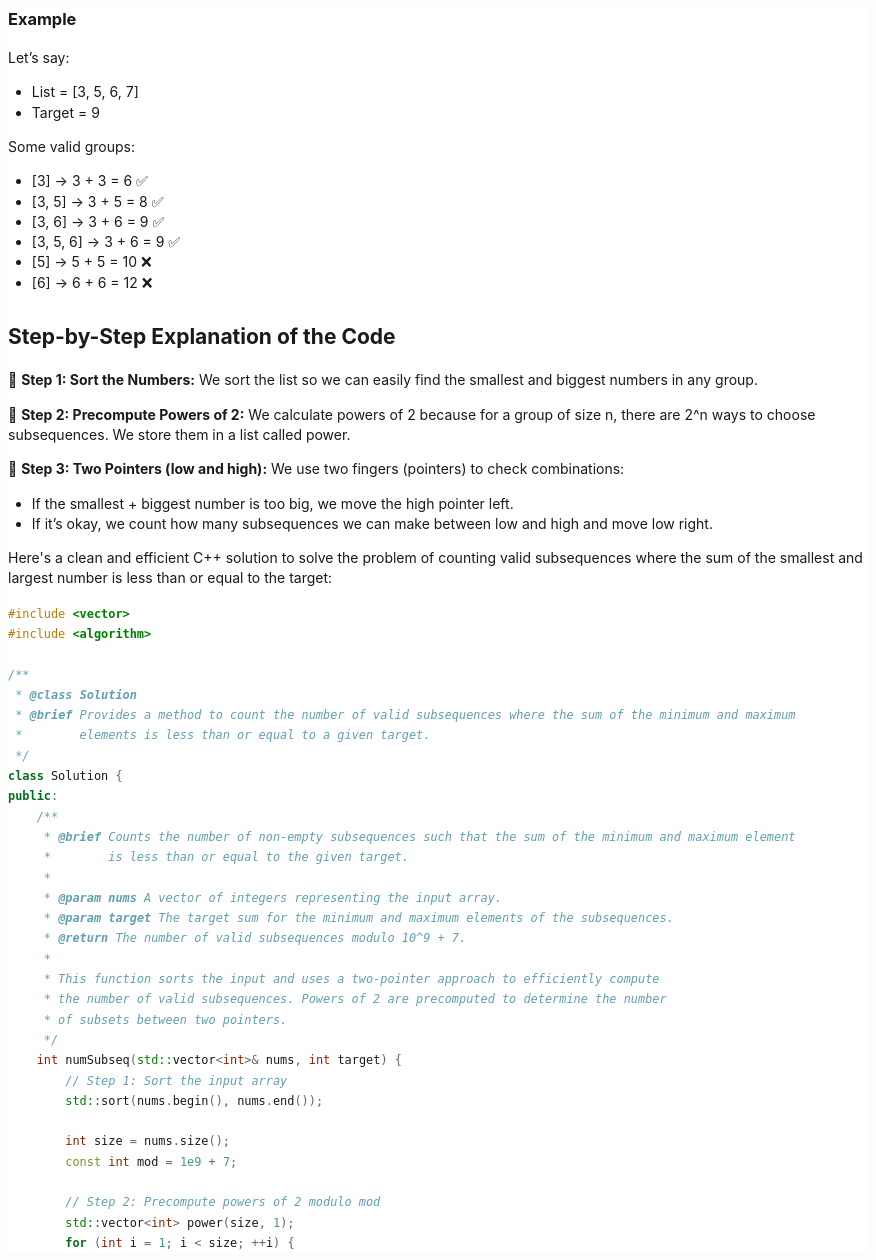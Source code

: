 ### Example
Let’s say:

- List = [3, 5, 6, 7]
- Target = 9

Some valid groups:

- [3] → 3 + 3 = 6 ✅
- [3, 5] → 3 + 5 = 8 ✅
- [3, 6] → 3 + 6 = 9 ✅
- [3, 5, 6] → 3 + 6 = 9 ✅
- [5] → 5 + 5 = 10 ❌
- [6] → 6 + 6 = 12 ❌


## Step-by-Step Explanation of the Code

🔹 **Step 1: Sort the Numbers:** We sort the list so we can easily find the smallest and biggest numbers in any group.

🔹 **Step 2: Precompute Powers of 2:** We calculate powers of 2 because for a group of size n, there are 2^n ways to choose subsequences. We store them in a list called power.

🔹 **Step 3: Two Pointers (low and high):** We use two fingers (pointers) to check combinations:

- If the smallest + biggest number is too big, we move the high pointer left.
- If it’s okay, we count how many subsequences we can make between low and high and move low right.

Here's a clean and efficient C++ solution to solve the problem of counting valid subsequences where the sum of the smallest and largest number is less than or equal to the target:
```C++ []
#include <vector>
#include <algorithm>

/**
 * @class Solution
 * @brief Provides a method to count the number of valid subsequences where the sum of the minimum and maximum
 *        elements is less than or equal to a given target.
 */
class Solution {
public:
    /**
     * @brief Counts the number of non-empty subsequences such that the sum of the minimum and maximum element
     *        is less than or equal to the given target.
     * 
     * @param nums A vector of integers representing the input array.
     * @param target The target sum for the minimum and maximum elements of the subsequences.
     * @return The number of valid subsequences modulo 10^9 + 7.
     * 
     * This function sorts the input and uses a two-pointer approach to efficiently compute
     * the number of valid subsequences. Powers of 2 are precomputed to determine the number
     * of subsets between two pointers.
     */
    int numSubseq(std::vector<int>& nums, int target) {
        // Step 1: Sort the input array
        std::sort(nums.begin(), nums.end());

        int size = nums.size();
        const int mod = 1e9 + 7;

        // Step 2: Precompute powers of 2 modulo mod
        std::vector<int> power(size, 1);
        for (int i = 1; i < size; ++i) {
```